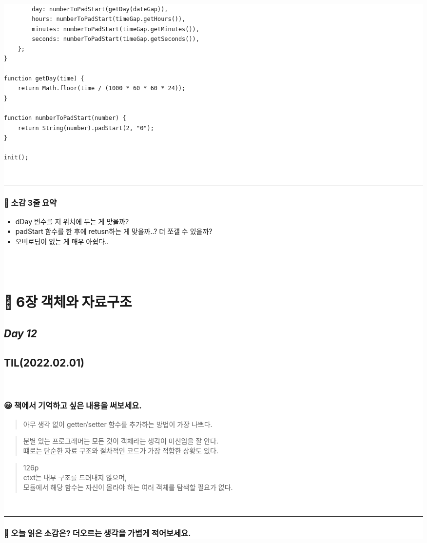 ```
        day: numberToPadStart(getDay(dateGap)),
        hours: numberToPadStart(timeGap.getHours()),
        minutes: numberToPadStart(timeGap.getMinutes()),
        seconds: numberToPadStart(timeGap.getSeconds()),
    };
}

function getDay(time) {
    return Math.floor(time / (1000 * 60 * 60 * 24));
}

function numberToPadStart(number) {
    return String(number).padStart(2, "0");
}

init();
```
</br>

---
### 👀 소감 3줄 요약
- dDay 변수를 저 위치에 두는 게 맞을까?
- padStart 함수를 한 후에 retusn하는 게 맞을까..? 더 쪼갤 수 있을까?
- 오버로딩이 없는 게 매우 아쉽다..

</br>
</br>

# 📘 6장 객체와 자료구조

## **_Day 12_**
## TIL(2022.02.01) 
</br>

### 😀 책에서 기억하고 싶은 내용을 써보세요.
> 아무 생각 없이 getter/setter 함수를 추가하는 방법이 가장 나쁘다.  

> 분별 있는 프로그래머는 모든 것이 객체라는 생각이 미신임을 잘 안다.  
떄로는 단순한 자료 구조와 절차적인 코드가 가장 적합한 상황도 있다.  

> 126p  
ctxt는 내부 구조를 드러내지 않으며,  
모듈에서 해당 함수는 자신이 몰라야 하는 여러 객체를 탐색할 필요가 없다.

</br>

---
### 🤔 오늘 읽은 소감은? 더오르는 생각을 가볍게 적어보세요.
